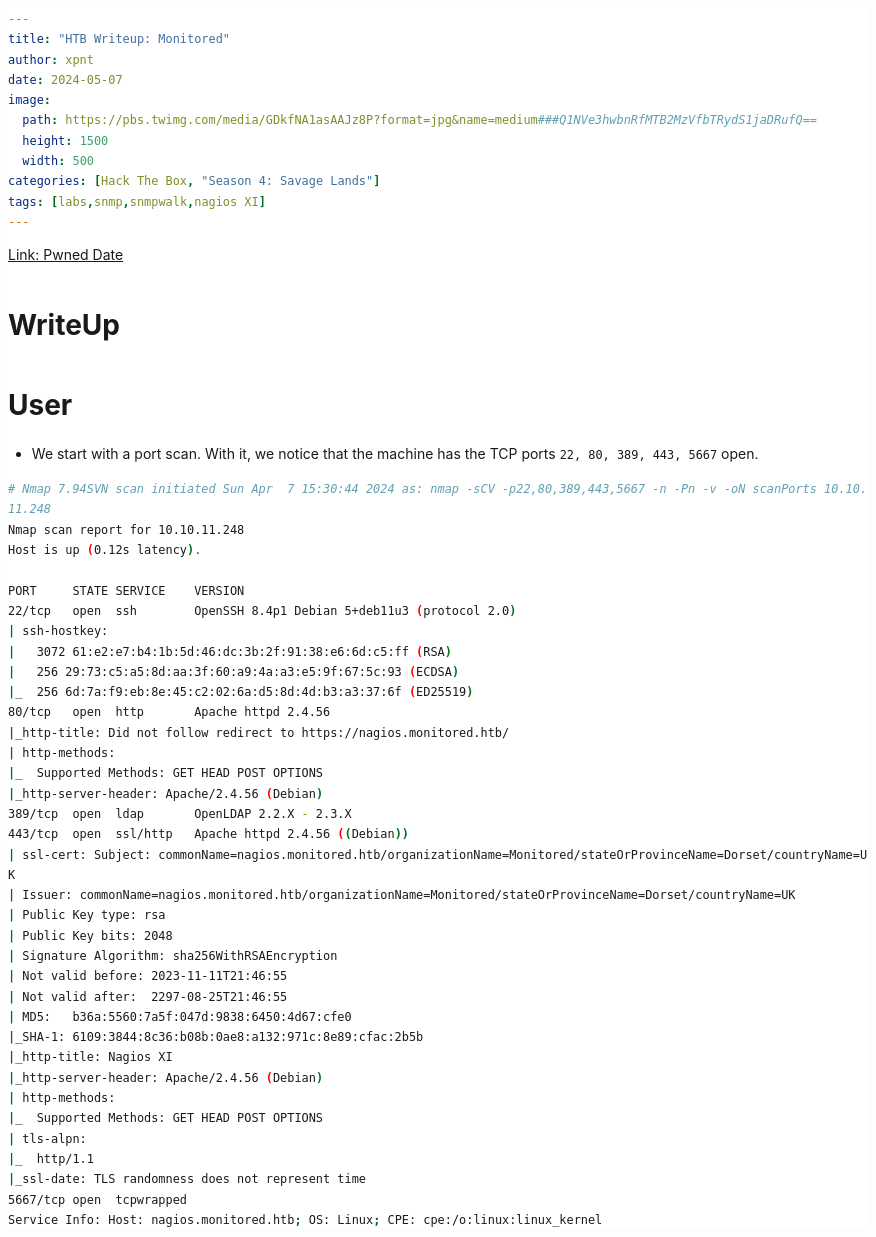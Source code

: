 ```yaml
---
title: "HTB Writeup: Monitored"
author: xpnt
date: 2024-05-07
image:
  path: https://pbs.twimg.com/media/GDkfNA1asAAJz8P?format=jpg&name=medium###Q1NVe3hwbnRfMTB2MzVfbTRydS1jaDRufQ==
  height: 1500
  width: 500
categories: [Hack The Box, "Season 4: Savage Lands"]
tags: [labs,snmp,snmpwalk,nagios XI]
---
```

 
 [Link: Pwned Date](https://www.hackthebox.com/achievement/machine/1504363/583)

# WriteUp

# User

- We start with a port scan. With it, we notice that the machine has the TCP ports `22, 80, 389, 443, 5667` open.

```bash
# Nmap 7.94SVN scan initiated Sun Apr  7 15:30:44 2024 as: nmap -sCV -p22,80,389,443,5667 -n -Pn -v -oN scanPorts 10.10.11.248
Nmap scan report for 10.10.11.248
Host is up (0.12s latency).

PORT     STATE SERVICE    VERSION
22/tcp   open  ssh        OpenSSH 8.4p1 Debian 5+deb11u3 (protocol 2.0)
| ssh-hostkey: 
|   3072 61:e2:e7:b4:1b:5d:46:dc:3b:2f:91:38:e6:6d:c5:ff (RSA)
|   256 29:73:c5:a5:8d:aa:3f:60:a9:4a:a3:e5:9f:67:5c:93 (ECDSA)
|_  256 6d:7a:f9:eb:8e:45:c2:02:6a:d5:8d:4d:b3:a3:37:6f (ED25519)
80/tcp   open  http       Apache httpd 2.4.56
|_http-title: Did not follow redirect to https://nagios.monitored.htb/
| http-methods: 
|_  Supported Methods: GET HEAD POST OPTIONS
|_http-server-header: Apache/2.4.56 (Debian)
389/tcp  open  ldap       OpenLDAP 2.2.X - 2.3.X
443/tcp  open  ssl/http   Apache httpd 2.4.56 ((Debian))
| ssl-cert: Subject: commonName=nagios.monitored.htb/organizationName=Monitored/stateOrProvinceName=Dorset/countryName=UK
| Issuer: commonName=nagios.monitored.htb/organizationName=Monitored/stateOrProvinceName=Dorset/countryName=UK
| Public Key type: rsa
| Public Key bits: 2048
| Signature Algorithm: sha256WithRSAEncryption
| Not valid before: 2023-11-11T21:46:55
| Not valid after:  2297-08-25T21:46:55
| MD5:   b36a:5560:7a5f:047d:9838:6450:4d67:cfe0
|_SHA-1: 6109:3844:8c36:b08b:0ae8:a132:971c:8e89:cfac:2b5b
|_http-title: Nagios XI
|_http-server-header: Apache/2.4.56 (Debian)
| http-methods: 
|_  Supported Methods: GET HEAD POST OPTIONS
| tls-alpn: 
|_  http/1.1
|_ssl-date: TLS randomness does not represent time
5667/tcp open  tcpwrapped
Service Info: Host: nagios.monitored.htb; OS: Linux; CPE: cpe:/o:linux:linux_kernel
```